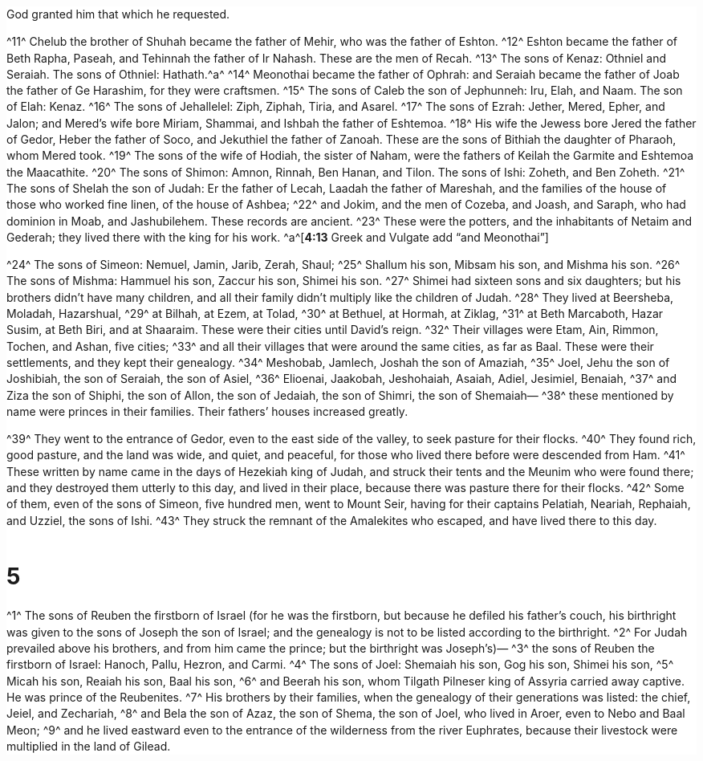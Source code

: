 God granted him that which he requested. 

^11^ Chelub the brother of Shuhah became the father of Mehir, who was the father of Eshton. ^12^ Eshton became the father of Beth Rapha, Paseah, and Tehinnah the father of Ir Nahash. These are the men of Recah. ^13^ The sons of Kenaz: Othniel and Seraiah. The sons of Othniel: Hathath.^a^ ^14^ Meonothai became the father of Ophrah: and Seraiah became the father of Joab the father of Ge Harashim, for they were craftsmen. ^15^ The sons of Caleb the son of Jephunneh: Iru, Elah, and Naam. The son of Elah: Kenaz. ^16^ The sons of Jehallelel: Ziph, Ziphah, Tiria, and Asarel. ^17^ The sons of Ezrah: Jether, Mered, Epher, and Jalon; and Mered’s wife bore Miriam, Shammai, and Ishbah the father of Eshtemoa. ^18^ His wife the Jewess bore Jered the father of Gedor, Heber the father of Soco, and Jekuthiel the father of Zanoah. These are the sons of Bithiah the daughter of Pharaoh, whom Mered took. ^19^ The sons of the wife of Hodiah, the sister of Naham, were the fathers of Keilah the Garmite and Eshtemoa the Maacathite. ^20^ The sons of Shimon: Amnon, Rinnah, Ben Hanan, and Tilon. The sons of Ishi: Zoheth, and Ben Zoheth. ^21^ The sons of Shelah the son of Judah: Er the father of Lecah, Laadah the father of Mareshah, and the families of the house of those who worked fine linen, of the house of Ashbea; ^22^ and Jokim, and the men of Cozeba, and Joash, and Saraph, who had dominion in Moab, and Jashubilehem. These records are ancient. ^23^ These were the potters, and the inhabitants of Netaim and Gederah; they lived there with the king for his work. 
^a^[**4:13** Greek and Vulgate add “and Meonothai”]

^24^ The sons of Simeon: Nemuel, Jamin, Jarib, Zerah, Shaul; ^25^ Shallum his son, Mibsam his son, and Mishma his son. ^26^ The sons of Mishma: Hammuel his son, Zaccur his son, Shimei his son. ^27^ Shimei had sixteen sons and six daughters; but his brothers didn’t have many children, and all their family didn’t multiply like the children of Judah. ^28^ They lived at Beersheba, Moladah, Hazarshual, ^29^ at Bilhah, at Ezem, at Tolad, ^30^ at Bethuel, at Hormah, at Ziklag, ^31^ at Beth Marcaboth, Hazar Susim, at Beth Biri, and at Shaaraim. These were their cities until David’s reign. ^32^ Their villages were Etam, Ain, Rimmon, Tochen, and Ashan, five cities; ^33^ and all their villages that were around the same cities, as far as Baal. These were their settlements, and they kept their genealogy. ^34^ Meshobab, Jamlech, Joshah the son of Amaziah, ^35^ Joel, Jehu the son of Joshibiah, the son of Seraiah, the son of Asiel, ^36^ Elioenai, Jaakobah, Jeshohaiah, Asaiah, Adiel, Jesimiel, Benaiah, ^37^ and Ziza the son of Shiphi, the son of Allon, the son of Jedaiah, the son of Shimri, the son of Shemaiah— ^38^ these mentioned by name were princes in their families. Their fathers’ houses increased greatly. 

^39^ They went to the entrance of Gedor, even to the east side of the valley, to seek pasture for their flocks. ^40^ They found rich, good pasture, and the land was wide, and quiet, and peaceful, for those who lived there before were descended from Ham. ^41^ These written by name came in the days of Hezekiah king of Judah, and struck their tents and the Meunim who were found there; and they destroyed them utterly to this day, and lived in their place, because there was pasture there for their flocks. ^42^ Some of them, even of the sons of Simeon, five hundred men, went to Mount Seir, having for their captains Pelatiah, Neariah, Rephaiah, and Uzziel, the sons of Ishi. ^43^ They struck the remnant of the Amalekites who escaped, and have lived there to this day. 

# 5 
^1^ The sons of Reuben the firstborn of Israel (for he was the firstborn, but because he defiled his father’s couch, his birthright was given to the sons of Joseph the son of Israel; and the genealogy is not to be listed according to the birthright. ^2^ For Judah prevailed above his brothers, and from him came the prince; but the birthright was Joseph’s)— ^3^ the sons of Reuben the firstborn of Israel: Hanoch, Pallu, Hezron, and Carmi. ^4^ The sons of Joel: Shemaiah his son, Gog his son, Shimei his son, ^5^ Micah his son, Reaiah his son, Baal his son, ^6^ and Beerah his son, whom Tilgath Pilneser king of Assyria carried away captive. He was prince of the Reubenites. ^7^ His brothers by their families, when the genealogy of their generations was listed: the chief, Jeiel, and Zechariah, ^8^ and Bela the son of Azaz, the son of Shema, the son of Joel, who lived in Aroer, even to Nebo and Baal Meon; ^9^ and he lived eastward even to the entrance of the wilderness from the river Euphrates, because their livestock were multiplied in the land of Gilead. 
